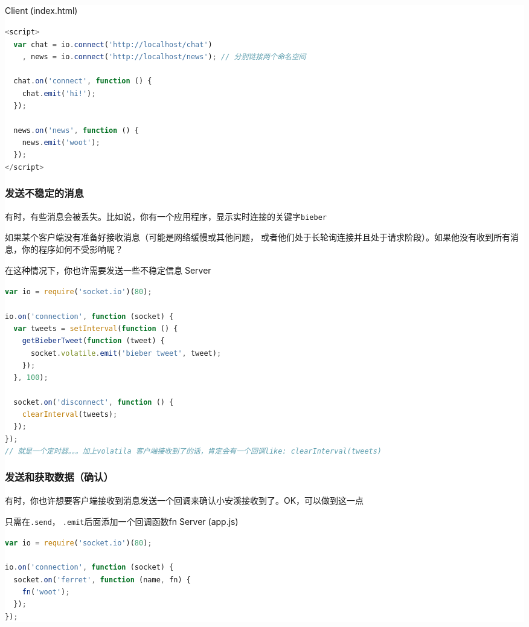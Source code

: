 Client (index.html)
```js
<script>
  var chat = io.connect('http://localhost/chat')
    , news = io.connect('http://localhost/news'); // 分别链接两个命名空间
  
  chat.on('connect', function () {
    chat.emit('hi!');
  });
  
  news.on('news', function () {
    news.emit('woot');
  });
</script>
```

### <a id="toc-volatile"></a> 发送不稳定的消息
有时，有些消息会被丢失。比如说，你有一个应用程序，显示实时连接的关键字`bieber`

如果某个客户端没有准备好接收消息（可能是网络缓慢或其他问题， 或者他们处于长轮询连接并且处于请求阶段）。如果他没有收到所有消息，你的程序如何不受影响呢？

在这种情况下，你也许需要发送一些不稳定信息
Server
```js
var io = require('socket.io')(80);

io.on('connection', function (socket) {
  var tweets = setInterval(function () {
    getBieberTweet(function (tweet) {
      socket.volatile.emit('bieber tweet', tweet);
    });
  }, 100);

  socket.on('disconnect', function () {
    clearInterval(tweets);
  });
});
// 就是一个定时器。。。加上volatila 客户端接收到了的话，肯定会有一个回调like: clearInterval(tweets)
```

### <a id="toc-callback"></a> 发送和获取数据（确认）
有时，你也许想要客户端接收到消息发送一个回调来确认小安溪接收到了。OK，可以做到这一点

只需在`.send`， `.emit`后面添加一个回调函数fn
Server (app.js)
```js
var io = require('socket.io')(80);

io.on('connection', function (socket) {
  socket.on('ferret', function (name, fn) {
    fn('woot');
  });
});
```
